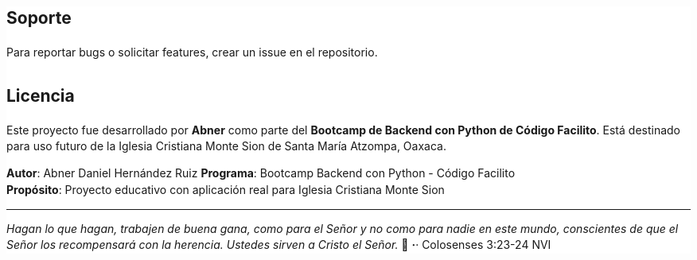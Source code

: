 ## Soporte

Para reportar bugs o solicitar features, crear un issue en el repositorio.

## Licencia

Este proyecto fue desarrollado por **Abner** como parte del **Bootcamp de Backend con Python de Código Facilito**. Está destinado para uso futuro de la Iglesia Cristiana Monte Sion de Santa María Atzompa, Oaxaca.

**Autor**: Abner Daniel Hernández Ruiz
**Programa**: Bootcamp Backend con Python - Código Facilito  
**Propósito**: Proyecto educativo con aplicación real para Iglesia Cristiana Monte Sion

---

*Hagan lo que hagan, trabajen de buena gana, como para el Señor y no como para nadie en este mundo, conscientes de que el Señor los recompensará con la herencia. Ustedes sirven a Cristo el Señor.*  💖
**·**· Colosenses 3:23-24 NVI
